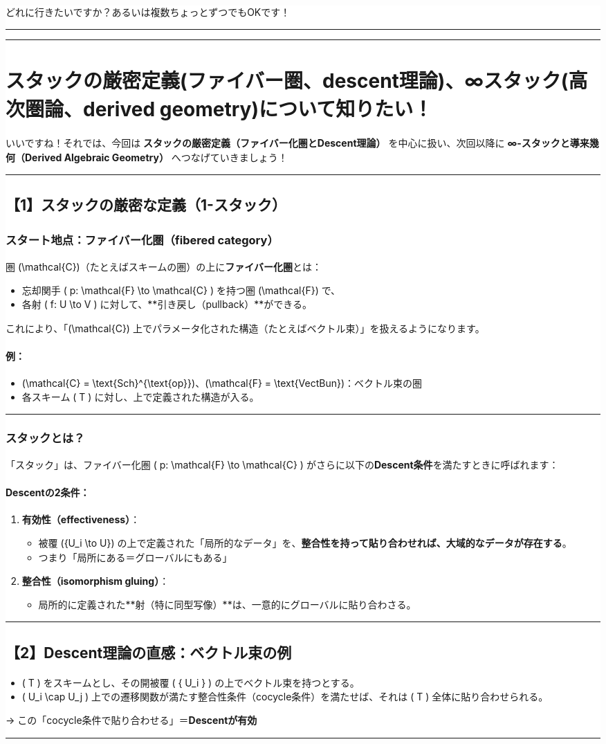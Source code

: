 
どれに行きたいですか？あるいは複数ちょっとずつでもOKです！

---
---

# スタックの厳密定義(ファイバー圏、descent理論)、∞スタック(高次圏論、derived geometry)について知りたい！
いいですね！それでは、今回は **スタックの厳密定義（ファイバー化圏とDescent理論）** を中心に扱い、次回以降に **∞-スタックと導来幾何（Derived Algebraic Geometry）** へつなげていきましょう！

---

## 【1】スタックの厳密な定義（1-スタック）

### スタート地点：ファイバー化圏（fibered category）

圏 \(\mathcal{C}\)（たとえばスキームの圏）の上に**ファイバー化圏**とは：
- 忘却関手 \( p: \mathcal{F} \to \mathcal{C} \) を持つ圏 \(\mathcal{F}\) で、
- 各射 \( f: U \to V \) に対して、**引き戻し（pullback）**ができる。

これにより、「\(\mathcal{C}\) 上でパラメータ化された構造（たとえばベクトル束）」を扱えるようになります。

#### 例：
- \(\mathcal{C} = \text{Sch}^{\text{op}}\)、\(\mathcal{F} = \text{VectBun}\)：ベクトル束の圏
- 各スキーム \( T \) に対し、上で定義された構造が入る。

---

### スタックとは？

「スタック」は、ファイバー化圏 \( p: \mathcal{F} \to \mathcal{C} \) がさらに以下の**Descent条件**を満たすときに呼ばれます：

#### Descentの2条件：

1. **有効性（effectiveness）**：
   - 被覆 \(\{U_i \to U\}\) の上で定義された「局所的なデータ」を、**整合性を持って貼り合わせれば、大域的なデータが存在する**。
   - つまり「局所にある＝グローバルにもある」

2. **整合性（isomorphism gluing）**：
   - 局所的に定義された**射（特に同型写像）**は、一意的にグローバルに貼り合わさる。

---

## 【2】Descent理論の直感：ベクトル束の例

- \( T \) をスキームとし、その開被覆 \( \{ U_i \} \) の上でベクトル束を持つとする。
- \( U_i \cap U_j \) 上での遷移関数が満たす整合性条件（cocycle条件）を満たせば、それは \( T \) 全体に貼り合わせられる。

→ この「cocycle条件で貼り合わせる」＝**Descentが有効**

---
